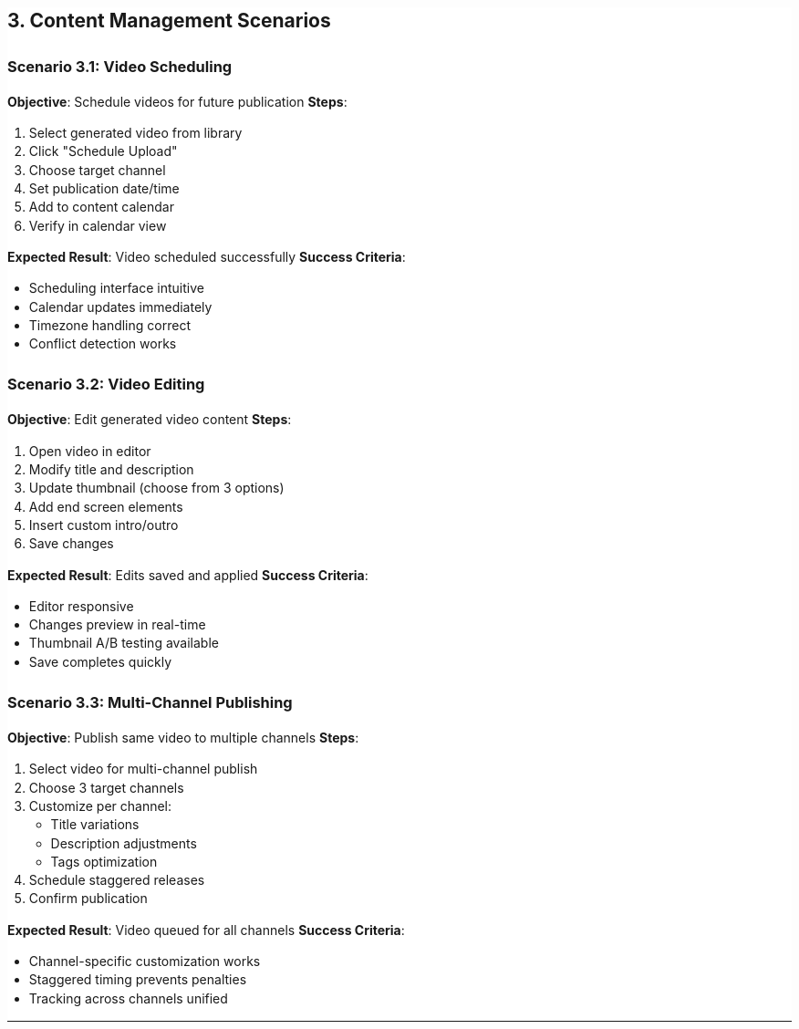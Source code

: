 
## 3. Content Management Scenarios

### Scenario 3.1: Video Scheduling
**Objective**: Schedule videos for future publication
**Steps**:
1. Select generated video from library
2. Click "Schedule Upload"
3. Choose target channel
4. Set publication date/time
5. Add to content calendar
6. Verify in calendar view

**Expected Result**: Video scheduled successfully
**Success Criteria**:
- Scheduling interface intuitive
- Calendar updates immediately
- Timezone handling correct
- Conflict detection works

### Scenario 3.2: Video Editing
**Objective**: Edit generated video content
**Steps**:
1. Open video in editor
2. Modify title and description
3. Update thumbnail (choose from 3 options)
4. Add end screen elements
5. Insert custom intro/outro
6. Save changes

**Expected Result**: Edits saved and applied
**Success Criteria**:
- Editor responsive
- Changes preview in real-time
- Thumbnail A/B testing available
- Save completes quickly

### Scenario 3.3: Multi-Channel Publishing
**Objective**: Publish same video to multiple channels
**Steps**:
1. Select video for multi-channel publish
2. Choose 3 target channels
3. Customize per channel:
   - Title variations
   - Description adjustments
   - Tags optimization
4. Schedule staggered releases
5. Confirm publication

**Expected Result**: Video queued for all channels
**Success Criteria**:
- Channel-specific customization works
- Staggered timing prevents penalties
- Tracking across channels unified

---